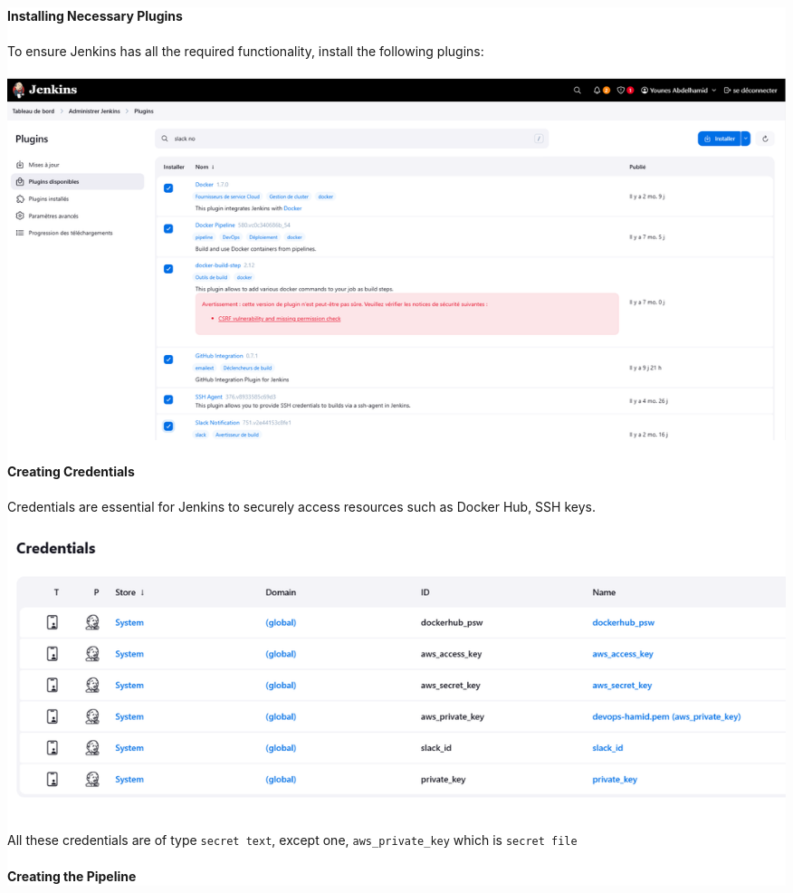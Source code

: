 #### Installing Necessary Plugins

To ensure Jenkins has all the required functionality, install the following plugins:

![](images/jenkins_plugins.png)

#### Creating Credentials

Credentials are essential for Jenkins to securely access resources such as Docker Hub, SSH keys.

![](images/credentials.png)

All these credentials are of type `secret text`, except one,  `aws_private_key` which is `secret file`

#### Creating the Pipeline
